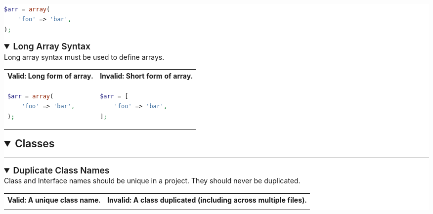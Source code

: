 </td>
<td>

```php
$arr = array(
    'foo' => 'bar',
);
```

</td>
 </tr>
</table>
</details><details open id='DisallowShortArraySyntaxStandard'>
<summary style="font-weight:600;font-size:1.25em;line-height:1.3;margin:0">Long Array Syntax</summary>
Long array syntax must be used to define arrays.

<table style="width: 100%">
 <tr>
  <th><b>Valid: Long form of array.</b></th>
  <th><b>Invalid: Short form of array.</b></th>
 </tr>
 <tr>
<td>

```php
$arr = array(
    'foo' => 'bar',
);
```

</td>
<td>

```php
$arr = [
    'foo' => 'bar',
];
```

</td>
 </tr>
</table>
</details>
</details><details open id='Classes'>
<summary style="font-weight:600;font-size:1.5em;line-height:1.3;margin:0">Classes</summary>
<hr>
<details open id='DuplicateClassNameStandard'>
<summary style="font-weight:600;font-size:1.25em;line-height:1.3;margin:0">Duplicate Class Names</summary>
Class and Interface names should be unique in a project.  They should never be duplicated.

<table style="width: 100%">
 <tr>
  <th><b>Valid: A unique class name.</b></th>
  <th><b>Invalid: A class duplicated (including across multiple files).</b></th>
 </tr>
 <tr>
<td>

